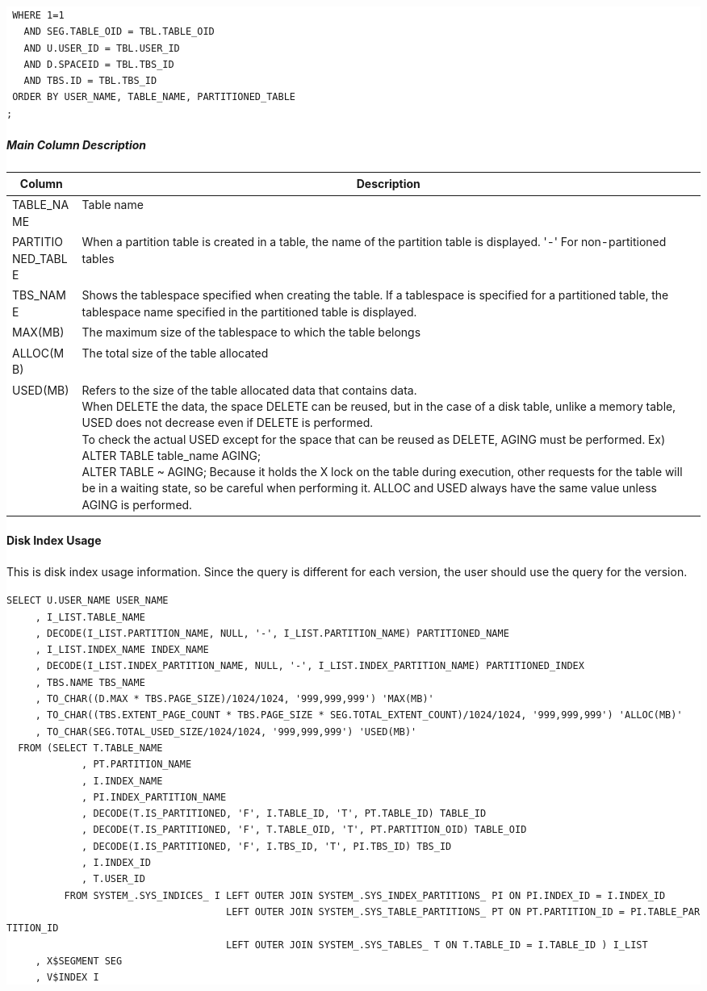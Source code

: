 ```
 WHERE 1=1
   AND SEG.TABLE_OID = TBL.TABLE_OID
   AND U.USER_ID = TBL.USER_ID
   AND D.SPACEID = TBL.TBS_ID
   AND TBS.ID = TBL.TBS_ID
 ORDER BY USER_NAME, TABLE_NAME, PARTITIONED_TABLE
;
```

##### Main Column Description

| Column            | Description                                                  |
| ----------------- | ------------------------------------------------------------ |
| TABLE_NAME        | Table name                                                   |
| PARTITIONED_TABLE | When a partition table is created in a table, the name of the partition table is displayed. '-' For non-partitioned tables |
| TBS_NAME          | Shows the tablespace specified when creating the table. If a tablespace is specified for a partitioned table, the tablespace name specified in the partitioned table is displayed. |
| MAX(MB)           | The maximum size of the tablespace to which the table belongs |
| ALLOC(MB)         | The total size of the table allocated                        |
| USED(MB)          | Refers to the size of the table allocated data that contains data.<br/>When DELETE the data, the space DELETE can be reused, but in the case of a disk table, unlike a memory table, USED does not decrease even if DELETE is performed.<br/>To check the actual USED except for the space that can be reused as DELETE, AGING must be performed. Ex) ALTER TABLE table_name AGING;<br/>ALTER TABLE ~ AGING; Because it holds the X lock on the table during execution, other requests for the table will be in a waiting state, so be careful when performing it. ALLOC and USED always have the same value unless AGING is performed. |

#### Disk Index Usage

This is disk index usage information. Since the query is different for each version, the user should use the query for the version.

```
SELECT U.USER_NAME USER_NAME                                                                                        
     , I_LIST.TABLE_NAME                                                                                            
     , DECODE(I_LIST.PARTITION_NAME, NULL, '-', I_LIST.PARTITION_NAME) PARTITIONED_NAME               
     , I_LIST.INDEX_NAME INDEX_NAME                                                                                 
     , DECODE(I_LIST.INDEX_PARTITION_NAME, NULL, '-', I_LIST.INDEX_PARTITION_NAME) PARTITIONED_INDEX  
     , TBS.NAME TBS_NAME                                                                                            
     , TO_CHAR((D.MAX * TBS.PAGE_SIZE)/1024/1024, '999,999,999') 'MAX(MB)'                                               
     , TO_CHAR((TBS.EXTENT_PAGE_COUNT * TBS.PAGE_SIZE * SEG.TOTAL_EXTENT_COUNT)/1024/1024, '999,999,999') 'ALLOC(MB)'    
     , TO_CHAR(SEG.TOTAL_USED_SIZE/1024/1024, '999,999,999') 'USED(MB)'                                                                          
  FROM (SELECT T.TABLE_NAME
             , PT.PARTITION_NAME
             , I.INDEX_NAME
             , PI.INDEX_PARTITION_NAME
             , DECODE(T.IS_PARTITIONED, 'F', I.TABLE_ID, 'T', PT.TABLE_ID) TABLE_ID
             , DECODE(T.IS_PARTITIONED, 'F', T.TABLE_OID, 'T', PT.PARTITION_OID) TABLE_OID
             , DECODE(I.IS_PARTITIONED, 'F', I.TBS_ID, 'T', PI.TBS_ID) TBS_ID
             , I.INDEX_ID
             , T.USER_ID
          FROM SYSTEM_.SYS_INDICES_ I LEFT OUTER JOIN SYSTEM_.SYS_INDEX_PARTITIONS_ PI ON PI.INDEX_ID = I.INDEX_ID
                                      LEFT OUTER JOIN SYSTEM_.SYS_TABLE_PARTITIONS_ PT ON PT.PARTITION_ID = PI.TABLE_PARTITION_ID
                                      LEFT OUTER JOIN SYSTEM_.SYS_TABLES_ T ON T.TABLE_ID = I.TABLE_ID ) I_LIST
     , X$SEGMENT SEG
     , V$INDEX I
```